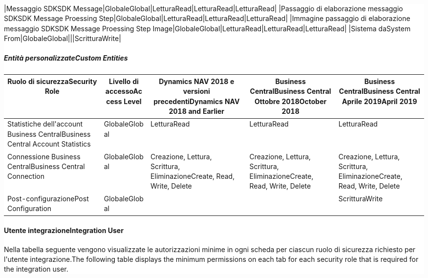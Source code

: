 |<span data-ttu-id="35c38-159">Messaggio SDK</span><span class="sxs-lookup"><span data-stu-id="35c38-159">SDK Message</span></span>|<span data-ttu-id="35c38-160">Globale</span><span class="sxs-lookup"><span data-stu-id="35c38-160">Global</span></span>|<span data-ttu-id="35c38-161">Lettura</span><span class="sxs-lookup"><span data-stu-id="35c38-161">Read</span></span>|<span data-ttu-id="35c38-162">Lettura</span><span class="sxs-lookup"><span data-stu-id="35c38-162">Read</span></span>|<span data-ttu-id="35c38-163">Lettura</span><span class="sxs-lookup"><span data-stu-id="35c38-163">Read</span></span>|
|<span data-ttu-id="35c38-164">Passaggio di elaborazione messaggio SDK</span><span class="sxs-lookup"><span data-stu-id="35c38-164">SDK Message Proessing Step</span></span>|<span data-ttu-id="35c38-165">Globale</span><span class="sxs-lookup"><span data-stu-id="35c38-165">Global</span></span>|<span data-ttu-id="35c38-166">Lettura</span><span class="sxs-lookup"><span data-stu-id="35c38-166">Read</span></span>|<span data-ttu-id="35c38-167">Lettura</span><span class="sxs-lookup"><span data-stu-id="35c38-167">Read</span></span>|<span data-ttu-id="35c38-168">Lettura</span><span class="sxs-lookup"><span data-stu-id="35c38-168">Read</span></span>|
|<span data-ttu-id="35c38-169">Immagine passaggio di elaborazione messaggio SDK</span><span class="sxs-lookup"><span data-stu-id="35c38-169">SDK Message Proessing Step Image</span></span>|<span data-ttu-id="35c38-170">Globale</span><span class="sxs-lookup"><span data-stu-id="35c38-170">Global</span></span>|<span data-ttu-id="35c38-171">Lettura</span><span class="sxs-lookup"><span data-stu-id="35c38-171">Read</span></span>|<span data-ttu-id="35c38-172">Lettura</span><span class="sxs-lookup"><span data-stu-id="35c38-172">Read</span></span>|<span data-ttu-id="35c38-173">Lettura</span><span class="sxs-lookup"><span data-stu-id="35c38-173">Read</span></span>|
|<span data-ttu-id="35c38-174">Sistema da</span><span class="sxs-lookup"><span data-stu-id="35c38-174">System From</span></span>|<span data-ttu-id="35c38-175">Globale</span><span class="sxs-lookup"><span data-stu-id="35c38-175">Global</span></span>|||<span data-ttu-id="35c38-176">Scrittura</span><span class="sxs-lookup"><span data-stu-id="35c38-176">Write</span></span>|

##### <a name="custom-entities"></a><span data-ttu-id="35c38-177">Entità personalizzate</span><span class="sxs-lookup"><span data-stu-id="35c38-177">Custom Entities</span></span>
|<span data-ttu-id="35c38-178">Ruolo di sicurezza</span><span class="sxs-lookup"><span data-stu-id="35c38-178">Security Role</span></span>|<span data-ttu-id="35c38-179">Livello di accesso</span><span class="sxs-lookup"><span data-stu-id="35c38-179">Access Level</span></span>|<span data-ttu-id="35c38-180">Dynamics NAV 2018 e versioni precedenti</span><span class="sxs-lookup"><span data-stu-id="35c38-180">Dynamics NAV 2018 and Earlier</span></span>|<span data-ttu-id="35c38-181">Business Central</span><span class="sxs-lookup"><span data-stu-id="35c38-181">Business Central</span></span> <br> <span data-ttu-id="35c38-182">Ottobre 2018</span><span class="sxs-lookup"><span data-stu-id="35c38-182">October 2018</span></span>|<span data-ttu-id="35c38-183">Business Central</span><span class="sxs-lookup"><span data-stu-id="35c38-183">Business Central</span></span> <br> <span data-ttu-id="35c38-184">Aprile 2019</span><span class="sxs-lookup"><span data-stu-id="35c38-184">April 2019</span></span>|
|----|----|-----|----|----|
|<span data-ttu-id="35c38-185">Statistiche dell'account Business Central</span><span class="sxs-lookup"><span data-stu-id="35c38-185">Business Central Account Statistics</span></span>|<span data-ttu-id="35c38-186">Globale</span><span class="sxs-lookup"><span data-stu-id="35c38-186">Global</span></span>|<span data-ttu-id="35c38-187">Lettura</span><span class="sxs-lookup"><span data-stu-id="35c38-187">Read</span></span>|<span data-ttu-id="35c38-188">Lettura</span><span class="sxs-lookup"><span data-stu-id="35c38-188">Read</span></span>|<span data-ttu-id="35c38-189">Lettura</span><span class="sxs-lookup"><span data-stu-id="35c38-189">Read</span></span>|
|<span data-ttu-id="35c38-190">Connessione Business Central</span><span class="sxs-lookup"><span data-stu-id="35c38-190">Business Central Connection</span></span>|<span data-ttu-id="35c38-191">Globale</span><span class="sxs-lookup"><span data-stu-id="35c38-191">Global</span></span>|<span data-ttu-id="35c38-192">Creazione, Lettura, Scrittura, Eliminazione</span><span class="sxs-lookup"><span data-stu-id="35c38-192">Create, Read, Write, Delete</span></span>|<span data-ttu-id="35c38-193">Creazione, Lettura, Scrittura, Eliminazione</span><span class="sxs-lookup"><span data-stu-id="35c38-193">Create, Read, Write, Delete</span></span>|<span data-ttu-id="35c38-194">Creazione, Lettura, Scrittura, Eliminazione</span><span class="sxs-lookup"><span data-stu-id="35c38-194">Create, Read, Write, Delete</span></span>|
|<span data-ttu-id="35c38-195">Post-configurazione</span><span class="sxs-lookup"><span data-stu-id="35c38-195">Post Configuration</span></span>|<span data-ttu-id="35c38-196">Globale</span><span class="sxs-lookup"><span data-stu-id="35c38-196">Global</span></span>|||<span data-ttu-id="35c38-197">Scrittura</span><span class="sxs-lookup"><span data-stu-id="35c38-197">Write</span></span>|

#### <a name="integration-user"></a><span data-ttu-id="35c38-198">Utente integrazione</span><span class="sxs-lookup"><span data-stu-id="35c38-198">Integration User</span></span>
<span data-ttu-id="35c38-199">Nella tabella seguente vengono visualizzate le autorizzazioni minime in ogni scheda per ciascun ruolo di sicurezza richiesto per l'utente integrazione.</span><span class="sxs-lookup"><span data-stu-id="35c38-199">The following table displays the minimum permissions on each tab for each security role that is required for the integration user.</span></span>
